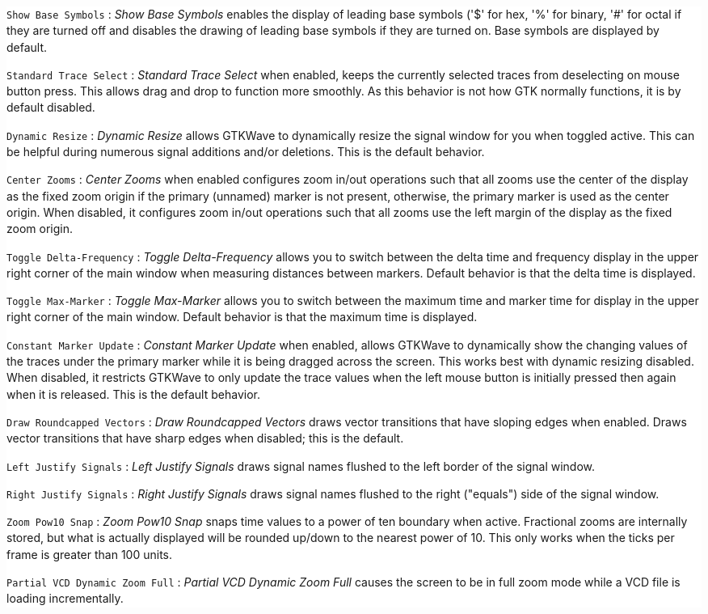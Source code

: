 `Show Base Symbols`
: *Show Base Symbols* enables the display of leading base symbols ('$' for hex, '%' for binary, '#' for octal if they are turned off and disables the drawing of leading base symbols if they are turned on. Base symbols are displayed by default.

`Standard Trace Select`
: *Standard Trace Select* when enabled, keeps the currently selected traces from deselecting on mouse button press. This allows drag and drop to function more smoothly. As this behavior is not how GTK normally functions, it is by default disabled.

`Dynamic Resize`
: *Dynamic Resize* allows GTKWave to dynamically resize the signal window for you when toggled active. This can be helpful during numerous signal additions and/or deletions. This is the default behavior.

`Center Zooms`
: *Center Zooms* when enabled configures zoom in/out operations such that all zooms use the center of the display as the fixed zoom origin if the primary (unnamed) marker is not present, otherwise, the primary marker is used as the center origin. When disabled, it configures zoom in/out operations such that all zooms use the left margin of the display as the fixed zoom origin.

`Toggle Delta-Frequency`
: *Toggle Delta-Frequency* allows you to switch between the delta time and frequency display in the upper right corner of the main window when measuring distances between markers. Default behavior is that the delta time is displayed.

`Toggle Max-Marker`
: *Toggle Max-Marker* allows you to switch between the maximum time and marker time for display in the upper right corner of the main window.  Default behavior is that the maximum time is displayed.

`Constant Marker Update`
: *Constant Marker Update* when enabled, allows GTKWave to dynamically show the changing values of the traces under the primary marker while it is being dragged across the screen. This works best with dynamic resizing disabled. When disabled, it restricts GTKWave to only update the trace values when the left mouse button is initially pressed then again when it is released. This is the default behavior.

`Draw Roundcapped Vectors`
: *Draw Roundcapped Vectors* draws vector transitions that have sloping edges when enabled. Draws vector transitions that have sharp edges when disabled; this is the default.

`Left Justify Signals`
: *Left Justify Signals* draws signal names flushed to the left border of the signal window.

`Right Justify Signals`
: *Right Justify Signals* draws signal names flushed to the right ("equals") side of the signal window.

`Zoom Pow10 Snap`
: *Zoom Pow10 Snap* snaps time values to a power of ten boundary when active. Fractional zooms are internally stored, but what is actually displayed will be rounded up/down to the nearest power of 10. This only works when the ticks per frame is greater than 100 units.

`Partial VCD Dynamic Zoom Full`
: *Partial VCD Dynamic Zoom Full* causes the screen to be in full zoom mode while a VCD file is loading incrementally.
